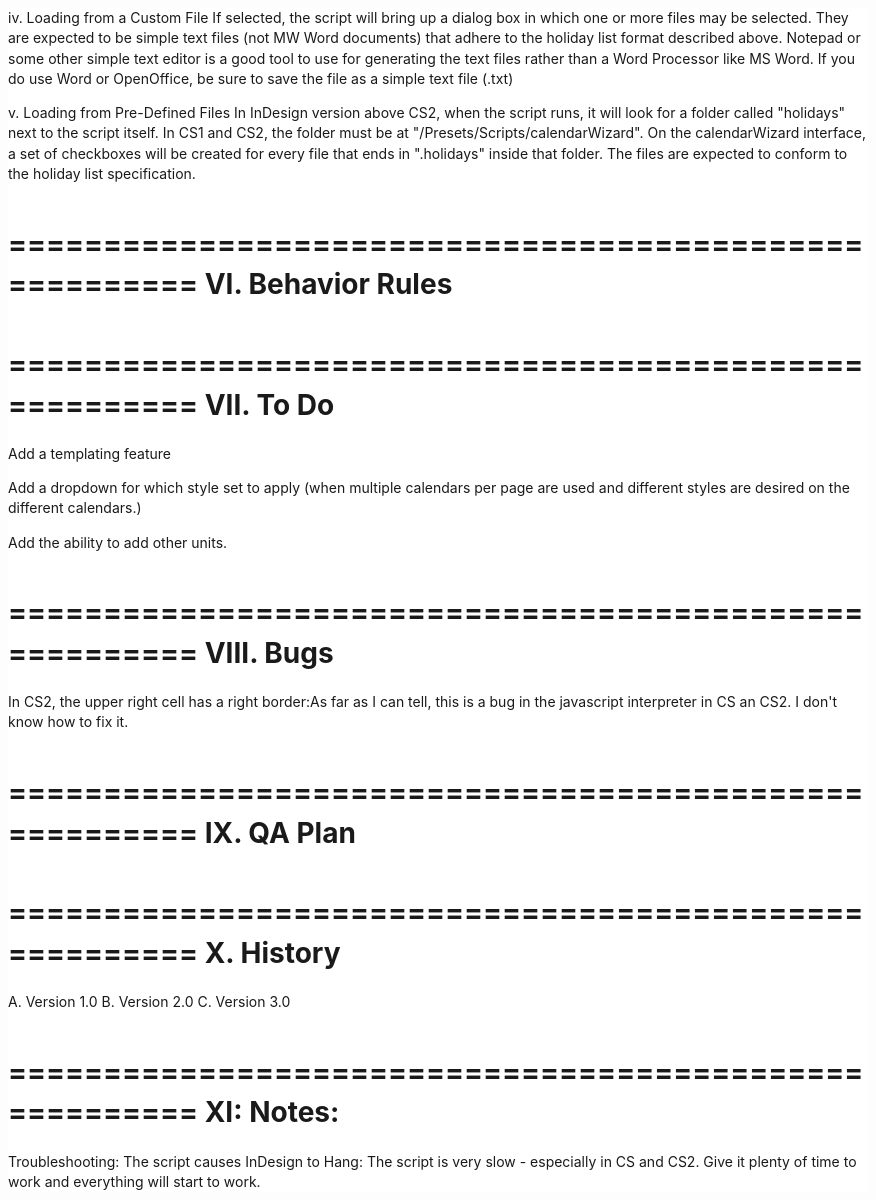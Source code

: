 iv. Loading from a Custom File
If selected, the script will bring up a dialog box in which one or more
files may be selected.  They are expected to be simple text files (not
MW Word documents) that adhere to the holiday list format described above.
Notepad or some other simple text editor is a good tool to use for 
generating the text files rather than a Word Processor like MS Word.  If you
do use Word or OpenOffice, be sure to save the file as a simple text file (.txt)

v. Loading from Pre-Defined Files
In InDesign version above CS2, when the script runs, it will look for a 
folder called "holidays" next to the script itself.  In CS1 and CS2, the 
folder must be at "<InDesign Install Folder>/Presets/Scripts/calendarWizard". 
On the calendarWizard interface, a set of checkboxes will be created for 
every file that ends in ".holidays" inside that folder.  The files are 
expected to conform to the holiday list specification.  

======================================================= 
VI. Behavior Rules
======================================================= 

======================================================= 
VII. To Do
======================================================= 
Add a templating feature

Add a dropdown for which style set to apply (when multiple
calendars per page are used and different styles are
desired on the different calendars.)

Add the ability to add other units.

======================================================= 
VIII. Bugs
======================================================= 
In CS2, the upper right cell has a right border:As far as I can tell, this 
is a bug in the javascript interpreter in CS an CS2.  I don't know how to 
fix it.  

======================================================= 
IX. QA Plan
======================================================= 

======================================================= 
X. History
======================================================= 
A. Version 1.0
B. Version 2.0
C. Version 3.0

======================================================= 
XI: Notes:
======================================================= 

Troubleshooting:
  The script causes InDesign to Hang:
     The script is very slow - especially in CS and CS2.  Give it plenty of time
     to work and everything will start to work.

